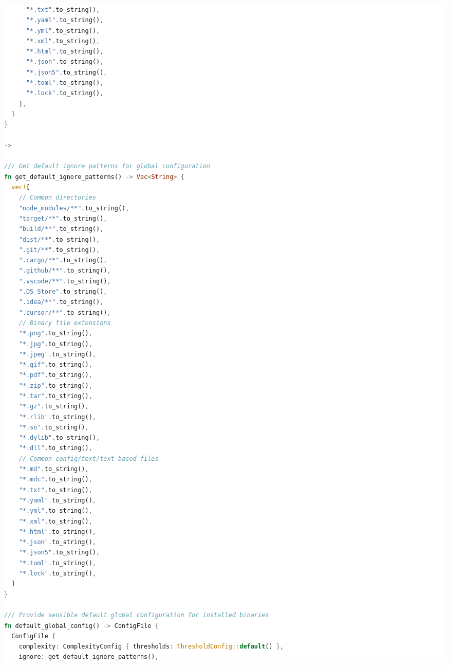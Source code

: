 ```rust
      "*.txt".to_string(),
      "*.yaml".to_string(),
      "*.yml".to_string(),
      "*.xml".to_string(),
      "*.html".to_string(),
      "*.json".to_string(),
      "*.json5".to_string(),
      "*.toml".to_string(),
      "*.lock".to_string(),
    ],
  }
}

->

/// Get default ignore patterns for global configuration
fn get_default_ignore_patterns() -> Vec<String> {
  vec![
    // Common directories
    "node_modules/**".to_string(),
    "target/**".to_string(),
    "build/**".to_string(),
    "dist/**".to_string(),
    ".git/**".to_string(),
    ".cargo/**".to_string(),
    ".github/**".to_string(),
    ".vscode/**".to_string(),
    ".DS_Store".to_string(),
    ".idea/**".to_string(),
    ".cursor/**".to_string(),
    // Binary file extensions
    "*.png".to_string(),
    "*.jpg".to_string(),
    "*.jpeg".to_string(),
    "*.gif".to_string(),
    "*.pdf".to_string(),
    "*.zip".to_string(),
    "*.tar".to_string(),
    "*.gz".to_string(),
    "*.rlib".to_string(),
    "*.so".to_string(),
    "*.dylib".to_string(),
    "*.dll".to_string(),
    // Common config/text/text-based files
    "*.md".to_string(),
    "*.mdc".to_string(),
    "*.txt".to_string(),
    "*.yaml".to_string(),
    "*.yml".to_string(),
    "*.xml".to_string(),
    "*.html".to_string(),
    "*.json".to_string(),
    "*.json5".to_string(),
    "*.toml".to_string(),
    "*.lock".to_string(),
  ]
}

/// Provide sensible default global configuration for installed binaries
fn default_global_config() -> ConfigFile {
  ConfigFile {
    complexity: ComplexityConfig { thresholds: ThresholdConfig::default() },
    ignore: get_default_ignore_patterns(),
```